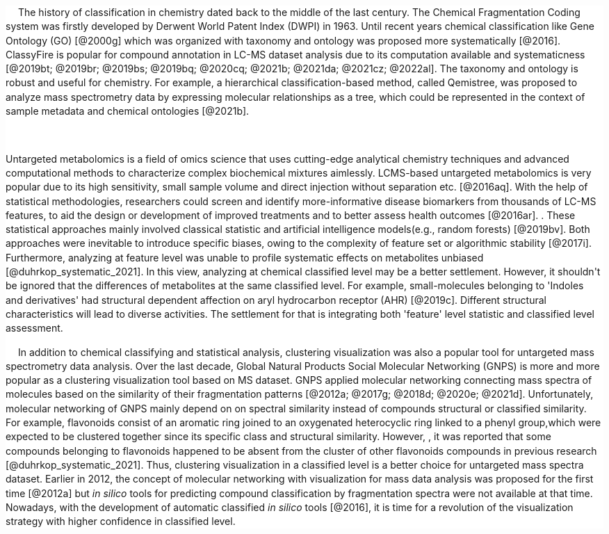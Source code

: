    The history of classification in chemistry dated back to the middle
of the last century. The Chemical Fragmentation Coding system was
firstly developed by Derwent World Patent Index (DWPI) in 1963. Until
recent years chemical classification like Gene Ontology (GO) [@2000g]
which was organized with taxonomy and ontology was proposed more
systematically [@2016]. ClassyFire is popular for compound annotation
in LC-MS dataset analysis due to its computation available and
systematicness [@2019bt; @2019br; @2019bs; @2019bq; @2020cq; @2021b; @2021da; @2021cz; @2022al]. The taxonomy and ontology is robust
and useful for chemistry. For example, a hierarchical
classification-based method, called Qemistree, was proposed to analyze
mass spectrometry data by expressing molecular relationships as a tree,
which could be represented in the context of sample metadata and
chemical ontologies [@2021b].

  

Untargeted metabolomics is a field of omics science that uses
cutting-edge analytical chemistry techniques and advanced computational
methods to characterize complex biochemical mixtures aimlessly.
LC­MS-based untargeted metabolomics is very popular due to its high
sensitivity, small sample volume and direct injection without separation
etc.  [@2016aq]. With the help of statistical methodologies,
researchers could screen and identify more-informative disease
biomarkers from thousands of LC-MS features, to aid the design or
development of improved treatments and to better assess health
outcomes [@2016ar]. . These statistical approaches mainly
involved classical statistic and artificial intelligence models(e.g.,
random forests) [@2019bv]. Both approaches were inevitable to
introduce specific biases, owing to the complexity of feature set or
algorithmic stability [@2017i]. Furthermore, analyzing at feature level
was unable to profile systematic effects on metabolites unbiased
 [@duhrkop_systematic_2021]. In this view, analyzing at chemical classified level may be
a better settlement. However, it shouldn't be ignored that the
differences of metabolites at the same classified level. For example,
small-molecules belonging to 'Indoles and derivatives' had structural
dependent affection on aryl hydrocarbon receptor (AHR) [@2019c].
Different structural characteristics will lead to diverse activities.
The settlement for that is integrating both 'feature' level statistic
and classified level assessment.

   In addition to chemical classifying and statistical analysis,
clustering visualization was also a popular tool for untargeted mass
spectrometry data analysis. Over the last decade, Global Natural
Products Social Molecular Networking (GNPS) is more and more popular as
a clustering visualization tool based on MS dataset. GNPS applied
molecular networking connecting mass spectra of molecules based on the
similarity of their fragmentation patterns [@2012a; @2017g; @2018d; @2020e; @2021d].
Unfortunately, molecular networking of GNPS mainly depend on on spectral
similarity instead of compounds structural or classified similarity. For
example, flavonoids consist of an aromatic ring joined to an oxygenated
heterocyclic ring linked to a phenyl group,which were expected to be
clustered together since its specific class and structural similarity.
However, , it was reported that some compounds belonging to flavonoids
happened to be absent from the cluster of other flavonoids compounds in
previous research  [@duhrkop_systematic_2021]. Thus, clustering visualization in a
classified level is a better choice for untargeted mass spectra dataset.
Earlier in 2012, the concept of molecular networking with visualization
for mass data analysis was proposed for the first time [@2012a] but *in
silico* tools for predicting compound classification by fragmentation
spectra were not available at that time. Nowadays, with the development
of automatic classified *in silico* tools [@2016], it is time
for a revolution of the visualization strategy with higher confidence in
classified level.
